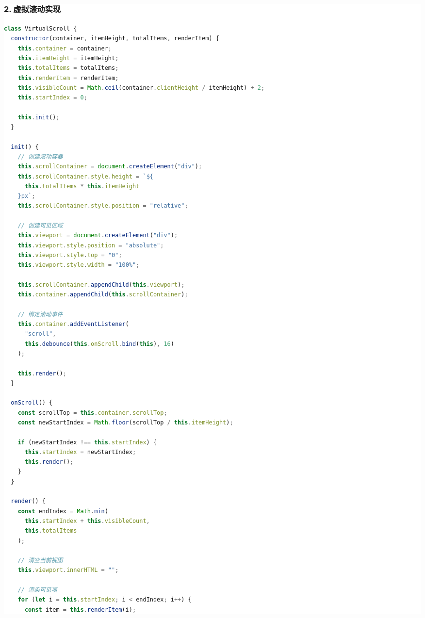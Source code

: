 ### 2. 虚拟滚动实现

```javascript
class VirtualScroll {
  constructor(container, itemHeight, totalItems, renderItem) {
    this.container = container;
    this.itemHeight = itemHeight;
    this.totalItems = totalItems;
    this.renderItem = renderItem;
    this.visibleCount = Math.ceil(container.clientHeight / itemHeight) + 2;
    this.startIndex = 0;

    this.init();
  }

  init() {
    // 创建滚动容器
    this.scrollContainer = document.createElement("div");
    this.scrollContainer.style.height = `${
      this.totalItems * this.itemHeight
    }px`;
    this.scrollContainer.style.position = "relative";

    // 创建可见区域
    this.viewport = document.createElement("div");
    this.viewport.style.position = "absolute";
    this.viewport.style.top = "0";
    this.viewport.style.width = "100%";

    this.scrollContainer.appendChild(this.viewport);
    this.container.appendChild(this.scrollContainer);

    // 绑定滚动事件
    this.container.addEventListener(
      "scroll",
      this.debounce(this.onScroll.bind(this), 16)
    );

    this.render();
  }

  onScroll() {
    const scrollTop = this.container.scrollTop;
    const newStartIndex = Math.floor(scrollTop / this.itemHeight);

    if (newStartIndex !== this.startIndex) {
      this.startIndex = newStartIndex;
      this.render();
    }
  }

  render() {
    const endIndex = Math.min(
      this.startIndex + this.visibleCount,
      this.totalItems
    );

    // 清空当前视图
    this.viewport.innerHTML = "";

    // 渲染可见项
    for (let i = this.startIndex; i < endIndex; i++) {
      const item = this.renderItem(i);
```